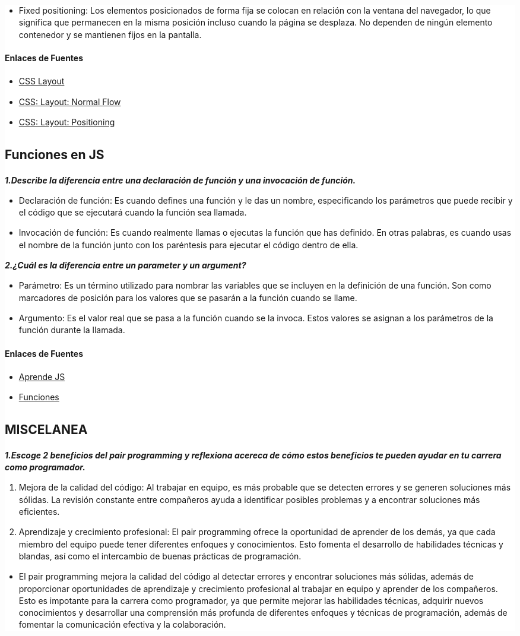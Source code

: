 - Fixed positioning: Los elementos posicionados de forma fija se colocan en relación con la ventana del navegador, lo que significa que permanecen en la misma posición incluso cuando la página se desplaza. No dependen de ningún elemento contenedor y se mantienen fijos en la pantalla.

#### Enlaces de Fuentes

- [CSS Layout](https://developer.mozilla.org/es/docs/Learn/CSS/CSS_layout)

- [CSS: Layout: Normal Flow](https://developer.mozilla.org/es/docs/Learn/CSS/CSS_layout/Normal_Flow)

- [CSS: Layout: Positioning](https://developer.mozilla.org/es/docs/Learn/CSS/CSS_layout/Positioning)

## Funciones en JS

***1.Describe la diferencia entre una declaración de función y una invocación de función.***

- Declaración de función: Es cuando defines una función y le das un nombre, especificando los parámetros que puede recibir y el código que se ejecutará cuando la función sea llamada.

- Invocación de función: Es cuando realmente llamas o ejecutas la función que has definido. En otras palabras, es cuando usas el nombre de la función junto con los paréntesis para ejecutar el código dentro de ella.

***2.¿Cuál es la diferencia entre un parameter y un argument?***

- Parámetro: Es un término utilizado para nombrar las variables que se incluyen en la definición de una función. Son como marcadores de posición para los valores que se pasarán a la función cuando se llame.

- Argumento: Es el valor real que se pasa a la función cuando se la invoca. Estos valores se asignan a los parámetros de la función durante la llamada.

#### Enlaces de Fuentes

- [Aprende JS](https://developer.mozilla.org/es/docs/Learn/JavaScript)

- [Funciones](https://imoralescs.gitbooks.io/javascript/content/funciones.html)

## MISCELANEA

***1.Escoge 2 beneficios del pair programming y reflexiona acereca de cómo estos beneficios te pueden ayudar en tu carrera como programador.***

1. Mejora de la calidad del código: Al trabajar en equipo, es más probable que se detecten errores y se generen soluciones más sólidas. La revisión constante entre compañeros ayuda a identificar posibles problemas y a encontrar soluciones más eficientes.

2. Aprendizaje y crecimiento profesional: El pair programming ofrece la oportunidad de aprender de los demás, ya que cada miembro del equipo puede tener diferentes enfoques y conocimientos. Esto fomenta el desarrollo de habilidades técnicas y blandas, así como el intercambio de buenas prácticas de programación.

- El pair programming mejora la calidad del código al detectar errores y encontrar soluciones más sólidas, además de proporcionar oportunidades de aprendizaje y crecimiento profesional al trabajar en equipo y aprender de los compañeros. Esto es impotante para la carrera como programador, ya que permite mejorar las habilidades técnicas, adquirir nuevos conocimientos y desarrollar una comprensión más profunda de diferentes enfoques y técnicas de programación, además de fomentar la comunicación efectiva y la colaboración.
